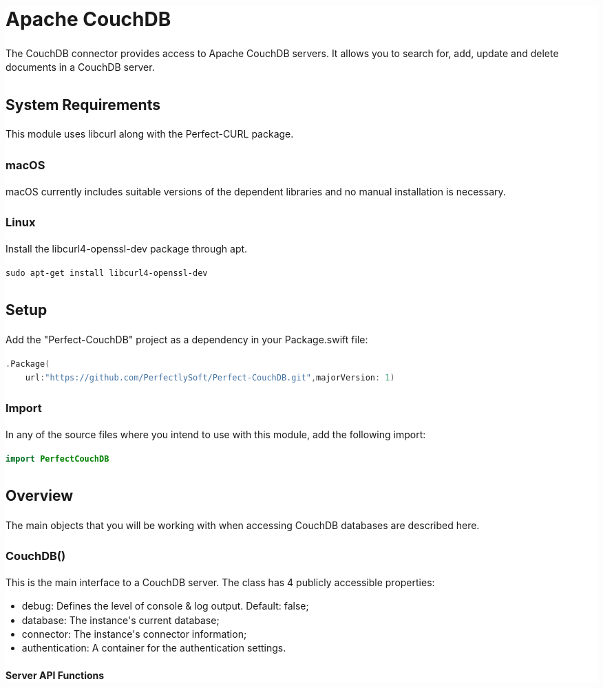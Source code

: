 # Apache CouchDB

The CouchDB connector provides access to Apache CouchDB servers. It allows you to search for, add, update and delete documents in a CouchDB server.


## System Requirements

This module uses libcurl along with the Perfect-CURL package.

### macOS

macOS currently includes suitable versions of the dependent libraries and no manual installation is necessary.

### Linux
Install the libcurl4-openssl-dev package through apt.

```
sudo apt-get install libcurl4-openssl-dev
```

## Setup
Add the "Perfect-CouchDB" project as a dependency in your Package.swift file:

``` swift
.Package(
    url:"https://github.com/PerfectlySoft/Perfect-CouchDB.git",majorVersion: 1)
```

### Import

In any of the source files where you intend to use with this module, add the following import:

``` swift
import PerfectCouchDB
```

## Overview

The main objects that you will be working with when accessing CouchDB databases are described here.

### CouchDB()

This is the main interface to a CouchDB server. The class has 4 publicly accessible properties:

* debug: Defines the level of console & log output. Default: false;
* database: The instance's current database;
* connector: The instance's connector information;
* authentication: A container for the authentication settings.

#### Server API Functions
